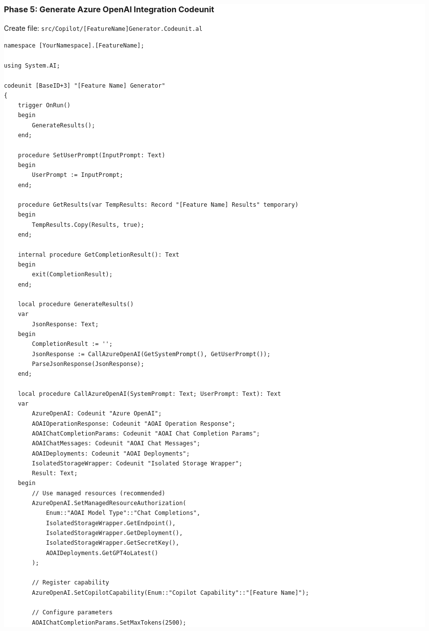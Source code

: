 ### Phase 5: Generate Azure OpenAI Integration Codeunit

Create file: `src/Copilot/[FeatureName]Generator.Codeunit.al`

```al
namespace [YourNamespace].[FeatureName];

using System.AI;

codeunit [BaseID+3] "[Feature Name] Generator"
{
    trigger OnRun()
    begin
        GenerateResults();
    end;

    procedure SetUserPrompt(InputPrompt: Text)
    begin
        UserPrompt := InputPrompt;
    end;

    procedure GetResults(var TempResults: Record "[Feature Name] Results" temporary)
    begin
        TempResults.Copy(Results, true);
    end;

    internal procedure GetCompletionResult(): Text
    begin
        exit(CompletionResult);
    end;

    local procedure GenerateResults()
    var
        JsonResponse: Text;
    begin
        CompletionResult := '';
        JsonResponse := CallAzureOpenAI(GetSystemPrompt(), GetUserPrompt());
        ParseJsonResponse(JsonResponse);
    end;

    local procedure CallAzureOpenAI(SystemPrompt: Text; UserPrompt: Text): Text
    var
        AzureOpenAI: Codeunit "Azure OpenAI";
        AOAIOperationResponse: Codeunit "AOAI Operation Response";
        AOAIChatCompletionParams: Codeunit "AOAI Chat Completion Params";
        AOAIChatMessages: Codeunit "AOAI Chat Messages";
        AOAIDeployments: Codeunit "AOAI Deployments";
        IsolatedStorageWrapper: Codeunit "Isolated Storage Wrapper";
        Result: Text;
    begin
        // Use managed resources (recommended)
        AzureOpenAI.SetManagedResourceAuthorization(
            Enum::"AOAI Model Type"::"Chat Completions",
            IsolatedStorageWrapper.GetEndpoint(),
            IsolatedStorageWrapper.GetDeployment(),
            IsolatedStorageWrapper.GetSecretKey(),
            AOAIDeployments.GetGPT4oLatest()
        );

        // Register capability
        AzureOpenAI.SetCopilotCapability(Enum::"Copilot Capability"::"[Feature Name]");

        // Configure parameters
        AOAIChatCompletionParams.SetMaxTokens(2500);
```